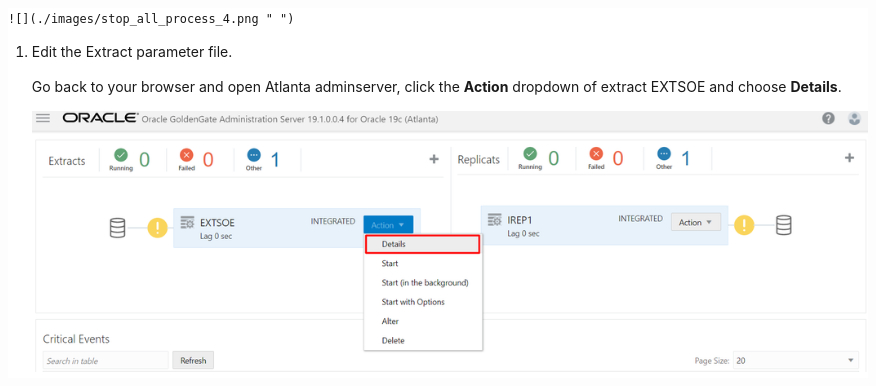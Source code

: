     ![](./images/stop_all_process_4.png " ")

1. Edit the Extract parameter file.

    Go back to your browser and open Atlanta adminserver, click the <b>Action</b> dropdown of extract EXTSOE and choose <b>Details</b>.

    ![](./images/edit_param_1.png " ")
